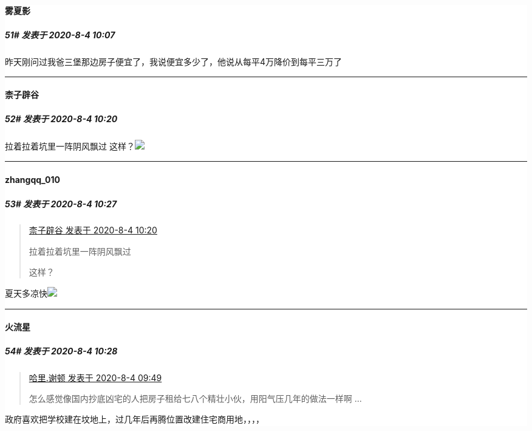 ####  雾夏影  
##### 51#       发表于 2020-8-4 10:07




昨天刚问过我爸三堡那边房子便宜了，我说便宜多少了，他说从每平4万降价到每平三万了







*****

####  柰子辟谷  
##### 52#       发表于 2020-8-4 10:20




拉着拉着坑里一阵阴风飘过
这样？<img src="https://static.saraba1st.com/image/smiley/face2017/001.png" referrerpolicy="no-referrer">







*****

####  zhangqq_010  
##### 53#       发表于 2020-8-4 10:27



<blockquote><a href="httphttps://bbs.saraba1st.com/2b/forum.php?mod=redirect&amp;goto=findpost&amp;pid=48312234&amp;ptid=1952975" target="_blank">柰子辟谷 发表于 2020-8-4 10:20</a>

拉着拉着坑里一阵阴风飘过

这样？</blockquote>
夏天多凉快<img src="https://static.saraba1st.com/image/smiley/face2017/037.png" referrerpolicy="no-referrer">







*****

####  火流星  
##### 54#       发表于 2020-8-4 10:28



<blockquote><a href="httphttps://bbs.saraba1st.com/2b/forum.php?mod=redirect&amp;goto=findpost&amp;pid=48311940&amp;ptid=1952975" target="_blank">哈里.谢顿 发表于 2020-8-4 09:49</a>

怎么感觉像国内抄底凶宅的人把房子租给七八个精壮小伙，用阳气压几年的做法一样啊 ...</blockquote>
政府喜欢把学校建在坟地上，过几年后再腾位置改建住宅商用地，，，，
